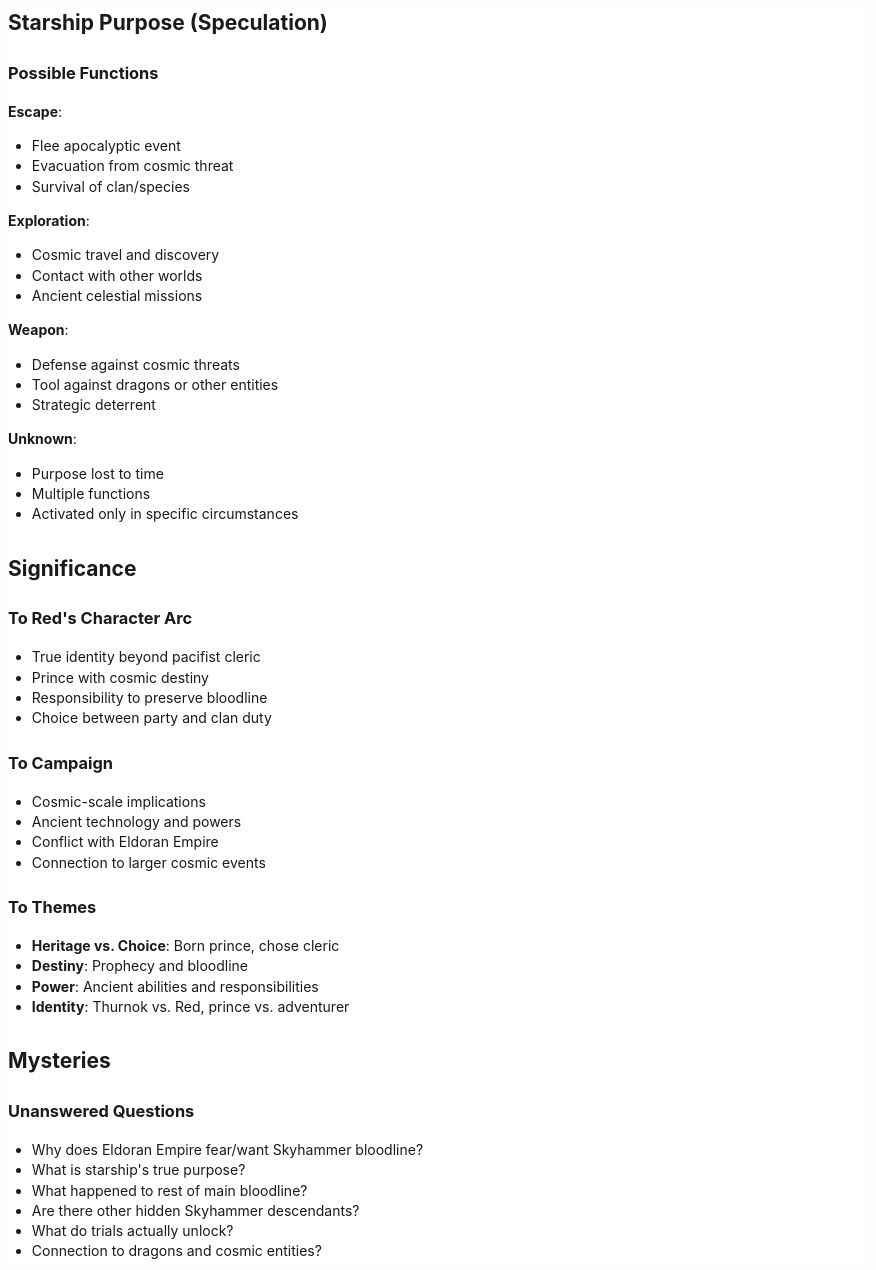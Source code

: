 ## Starship Purpose (Speculation)

### Possible Functions
**Escape**:
- Flee apocalyptic event
- Evacuation from cosmic threat
- Survival of clan/species

**Exploration**:
- Cosmic travel and discovery
- Contact with other worlds
- Ancient celestial missions

**Weapon**:
- Defense against cosmic threats
- Tool against dragons or other entities
- Strategic deterrent

**Unknown**:
- Purpose lost to time
- Multiple functions
- Activated only in specific circumstances

## Significance

### To Red's Character Arc
- True identity beyond pacifist cleric
- Prince with cosmic destiny
- Responsibility to preserve bloodline
- Choice between party and clan duty

### To Campaign
- Cosmic-scale implications
- Ancient technology and powers
- Conflict with Eldoran Empire
- Connection to larger cosmic events

### To Themes
- **Heritage vs. Choice**: Born prince, chose cleric
- **Destiny**: Prophecy and bloodline
- **Power**: Ancient abilities and responsibilities
- **Identity**: Thurnok vs. Red, prince vs. adventurer

## Mysteries

### Unanswered Questions
- Why does Eldoran Empire fear/want Skyhammer bloodline?
- What is starship's true purpose?
- What happened to rest of main bloodline?
- Are there other hidden Skyhammer descendants?
- What do trials actually unlock?
- Connection to dragons and cosmic entities?
